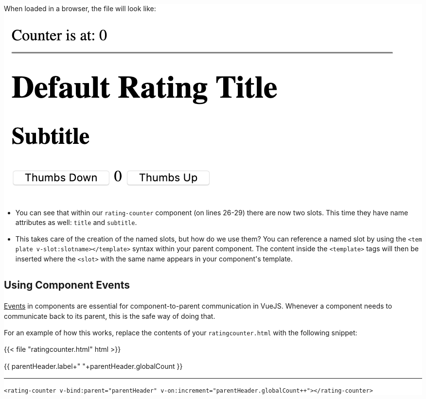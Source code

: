 When loaded in a browser, the file will look like:

![Components with named slots](component-named-slots.png "Components with named slots")

-   You can see that within our `rating-counter` component (on lines 26-29) there are now two slots. This time they have name attributes as well: `title` and `subtitle`.

-   This takes care of the creation of the named slots, but how do we use them? You can reference a named slot by using the `<template v-slot:slotname></template>` syntax within your parent component. The content inside the `<template>` tags will then be inserted where the `<slot>` with the same name appears in your component's template.

## Using Component Events

[Events](https://vuejs.org/v2/guide/components.html#Listening-to-Child-Components-Events) in components are essential for component-to-parent communication in VueJS. Whenever a component needs to communicate back to its parent, this is the safe way of doing that.

For an example of how this works, replace the contents of your `ratingcounter.html` with the following snippet:

{{< file "ratingcounter.html" html >}}
<script src="https://cdn.jsdelivr.net/npm/vue/dist/vue.js"></script>

<div id="app">
    {{ parentHeader.label+" "+parentHeader.globalCount }}
    <hr />

    <rating-counter v-bind:parent="parentHeader" v-on:increment="parentHeader.globalCount++"></rating-counter>
</div>

<script>
Vue.component('rating-counter', {
    template:   `<div>
                    <br><button v-on:click="$emit('increment');">Thumbs Up</button>
                </div>`
})
